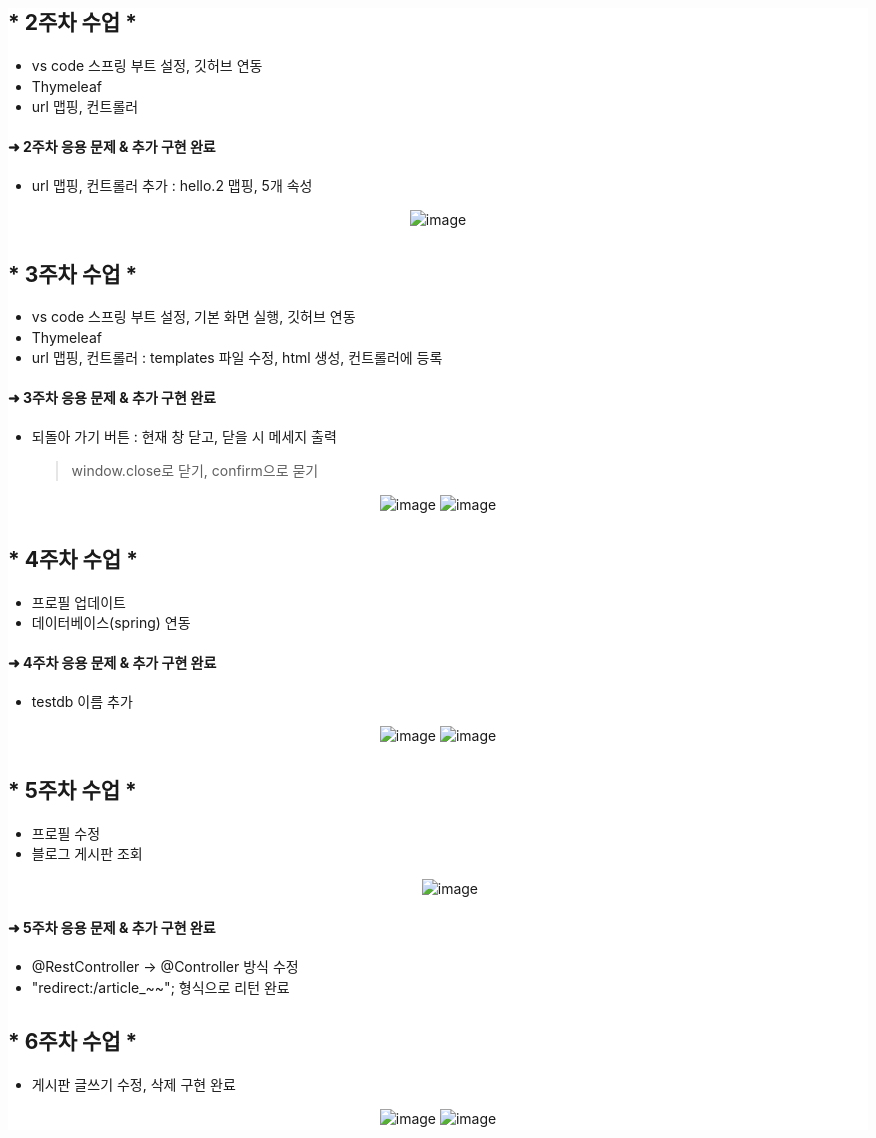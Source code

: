 ## * 2주차 수업 *
  - vs code 스프링 부트 설정, 깃허브 연동
  - Thymeleaf
  - url 맵핑, 컨트롤러

####  ➜ 2주차 응용 문제 & 추가 구현 완료
  - url 맵핑, 컨트롤러 추가 : hello.2 맵핑, 5개 속성
<div align="center"> <img width="300" alt="image" src="https://github.com/user-attachments/assets/13ec425d-71fe-41d9-bd9d-795d52c2c5b3"> </div>

 
## * 3주차 수업 *
  - vs code 스프링 부트 설정, 기본 화면 실행, 깃허브 연동
  - Thymeleaf
  - url 맵핑, 컨트롤러 : templates 파일 수정, html 생성, 컨트롤러에 등록

####  ➜ 3주차 응용 문제 & 추가 구현 완료
 - 되돌아 가기 버튼 : 현재 창 닫고, 닫을 시 메세지 출력
   > window.close로 닫기, confirm으로 묻기
<div align="center"> 
  <img width="300" alt="image" src="https://github.com/user-attachments/assets/bf30badb-772a-4b03-be54-517f72d9b6b7">
  <img width="300" alt="image" src="https://github.com/user-attachments/assets/c6f15d83-b402-4975-a398-081d11389b7c">
</div>


## * 4주차 수업 *
  - 프로필 업데이트
  - 데이터베이스(spring) 연동

####  ➜ 4주차 응용 문제 & 추가 구현 완료
 - testdb 이름 추가
<p align="center"> 
  <img width="300" alt="image" src="https://github.com/user-attachments/assets/2e3d139e-1f5e-4b4f-becd-4fb5440e16cb">
  <img width="300" alt="image" src="https://github.com/user-attachments/assets/272afdcf-92fd-402c-8292-7dbd3a1498ee"> 
</p>


## * 5주차 수업 *
  - 프로필 수정
  - 블로그 게시판 조회
    <p align="center"> <img width="300" alt="image" src="https://github.com/user-attachments/assets/81f72dc2-f3a8-40e7-b0e4-c7f99afb795e"> </p>

####  ➜ 5주차 응용 문제 & 추가 구현 완료
 - @RestController -> @Controller 방식 수정
 - "redirect:/article_~~"; 형식으로 리턴 완료


## * 6주차 수업 *
 - 게시판 글쓰기 수정, 삭제 구현 완료
<p align="center">
  <img width="300" alt="image" src="https://github.com/user-attachments/assets/7f533831-3032-46af-94bb-99a5772bfe3d">
  <img width="300" alt="image" src="https://github.com/user-attachments/assets/1570e8af-2673-4823-aaf3-301f3263010d">
</p>
